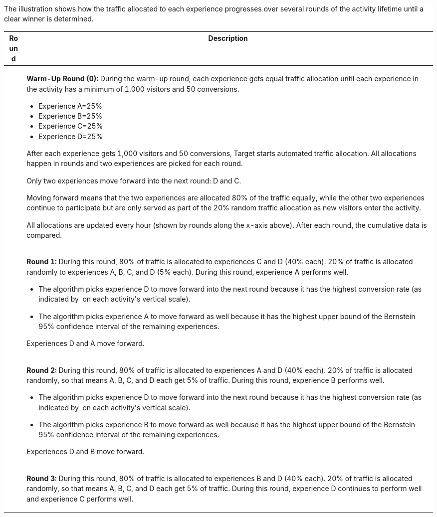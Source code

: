 The illustration shows how the traffic allocated to each experience progresses over several rounds of the activity lifetime until a clear winner is determined. 



<table id="table_8252CA26599E4A71A8C4F9968F714F65"> 
 <thead> 
  <tr> 
   <th colname="col1" class="entry"> Round </th> 
   <th colname="col2" class="entry"> Description </th> 
  </tr>
 </thead>
 <tbody> 
  <tr> 
   <td colname="col1"> <p style="text-align: center;"><img href="assets/aa-phase-0.png" id="image_0BDFD174EE434221A3AAC940DE3B7FBA" /> </p> </td> 
   <td colname="col2"> <p><b>Warm-Up Round (0): </b>During the warm-up round, each experience gets equal traffic allocation until each experience in the activity has a minimum of 1,000 visitors and 50 conversions. </p> <p> 
     <ul id="ul_7663360057FA422F993C163FCCDD51E9"> 
      <li id="li_BDBF90D122E5495386A04F518323A2EF">Experience A=25% </li> 
      <li id="li_A2900230E1CC4B558B446FBAD26C7AE5">Experience B=25% </li> 
      <li id="li_A1B55E07ECE740E698A5BC86CECFD004">Experience C=25% </li> 
      <li id="li_F4BB66AA54E1459BA3446E8784DA4001">Experience D=25% </li> 
     </ul> </p> <p>After each experience gets 1,000 visitors and 50 conversions, Target starts automated traffic allocation. All allocations happen in rounds and two experiences are picked for each round. </p> <p>Only two experiences move forward into the next round: D and C. </p> <p>Moving forward means that the two experiences are allocated 80% of the traffic equally, while the other two experiences continue to participate but are only served as part of the 20% random traffic allocation as new visitors enter the activity. </p> <p>All allocations are updated every hour (shown by rounds along the x-axis above). After each round, the cumulative data is compared. </p> </td> 
  </tr> 
  <tr> 
   <td colname="col1"> <p style="text-align: center;"><img href="assets/aa-phase-1.png" id="image_B097451B3B9C46BCA38DB2BABA13EFE0" /> </p> </td> 
   <td colname="col2"> <p><b>Round 1: </b>During this round, 80% of traffic is allocated to experiences C and D (40% each). 20% of traffic is allocated randomly to experiences A, B, C, and D (5% each). During this round, experience A performs well. </p> <p> 
     <ul id="ul_AE94BCEC678A4E21A533AABEE5556D2A"> 
      <li id="li_6DD4BC0F6E634F6A9DA9BCFA099F0C6C"> <p>The algorithm picks experience D to move forward into the next round because it has the highest conversion rate (as indicated by <img href="assets/aa-tick.png" id="image_153EA14CE0A54DE9888D144649E9C186" /> on each activity's vertical scale). </p> </li> 
      <li id="li_3E356F97D85D4246B0A0D17C119BFFDE"> <p>The algorithm picks experience A to move forward as well because it has the highest upper bound of the Bernstein 95% confidence interval of the remaining experiences. </p> </li> 
     </ul> </p> <p>Experiences D and A move forward. </p> </td> 
  </tr> 
  <tr> 
   <td colname="col1"> <p style="text-align: center;"><img id="image_D7C4C37610304A5A87DC0CB01D78C282" href="assets/aa-phase-2.png" /> </p> </td> 
   <td colname="col2"> <p><b>Round 2: </b>During this round, 80% of traffic is allocated to experiences A and D (40% each). 20% of traffic is allocated randomly, so that means A, B, C, and D each get 5% of traffic. During this round, experience B performs well. </p> <p> 
     <ul id="ul_145A2C322D5C4822AA5CA0510E391F87"> 
      <li id="li_477844A87D174A09869E09192405D4F3"> <p>The algorithm picks experience D to move forward into the next round because it has the highest conversion rate (as indicated by <img href="assets/aa-tick.png" id="image_EE1FA84DAC694E89BA31DC0163E32997" /> on each activity's vertical scale). </p> </li> 
      <li id="li_0E04FF8C08BC45049DFE39D5E4E3E6FE"> <p>The algorithm picks experience B to move forward as well because it has the highest upper bound of the Bernstein 95% confidence interval of the remaining experiences. </p> </li> 
     </ul> </p> <p>Experiences D and B move forward. </p> </td> 
  </tr> 
  <tr> 
   <td colname="col1"> <p style="text-align: center;"><img id="image_1B8316E72E834FBFB3106217682460DB" href="assets/aa-phase-3.png" /> </p> </td> 
   <td colname="col2"> <p><b>Round 3: </b>During this round, 80% of traffic is allocated to experiences B and D (40% each). 20% of traffic is allocated randomly, so that means A, B, C, and D each get 5% of traffic. During this round, experience D continues to perform well and experience C performs well. </p> <p> 